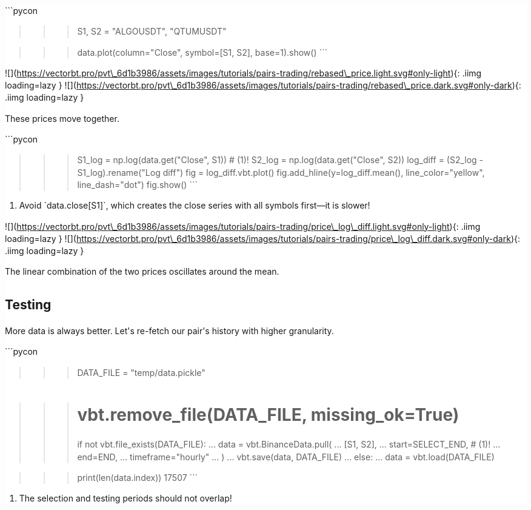 \`\`\`pycon
>>> S1, S2 = "ALGOUSDT", "QTUMUSDT"

>>> data.plot(column="Close", symbol=\[S1, S2\], base=1).show()
\`\`\`

!\[\](https://vectorbt.pro/pvt\_6d1b3986/assets/images/tutorials/pairs-trading/rebased\_price.light.svg#only-light){: .iimg loading=lazy }
!\[\](https://vectorbt.pro/pvt\_6d1b3986/assets/images/tutorials/pairs-trading/rebased\_price.dark.svg#only-dark){: .iimg loading=lazy }

These prices move together.

\`\`\`pycon
>>> S1\_log = np.log(data.get("Close", S1))  # (1)!
>>> S2\_log = np.log(data.get("Close", S2))
>>> log\_diff = (S2\_log - S1\_log).rename("Log diff")
>>> fig = log\_diff.vbt.plot()
>>> fig.add\_hline(y=log\_diff.mean(), line\_color="yellow", line\_dash="dot")
>>> fig.show()
\`\`\`

1. Avoid \`data.close\[S1\]\`, which creates the close series with all symbols first—it is slower!

!\[\](https://vectorbt.pro/pvt\_6d1b3986/assets/images/tutorials/pairs-trading/price\_log\_diff.light.svg#only-light){: .iimg loading=lazy }
!\[\](https://vectorbt.pro/pvt\_6d1b3986/assets/images/tutorials/pairs-trading/price\_log\_diff.dark.svg#only-dark){: .iimg loading=lazy }

The linear combination of the two prices oscillates around the mean.

## Testing

More data is always better. Let's re-fetch our pair's history with higher granularity.

\`\`\`pycon
>>> DATA\_FILE = "temp/data.pickle"

>>> # vbt.remove\_file(DATA\_FILE, missing\_ok=True)
>>> if not vbt.file\_exists(DATA\_FILE):
...     data = vbt.BinanceData.pull(
...         \[S1, S2\], 
...         start=SELECT\_END,  # (1)!
...         end=END, 
...         timeframe="hourly"
...     )
...     vbt.save(data, DATA\_FILE)
... else:
...     data = vbt.load(DATA\_FILE)

>>> print(len(data.index))
17507
\`\`\`

1. The selection and testing periods should not overlap!
